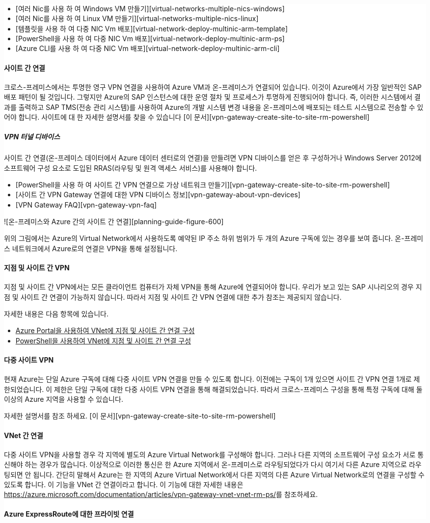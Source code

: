* [여러 Nic를 사용 하 여 Windows VM 만들기][virtual-networks-multiple-nics-windows]
* [여러 Nic를 사용 하 여 Linux VM 만들기][virtual-networks-multiple-nics-linux]
* [템플릿을 사용 하 여 다중 NIC Vm 배포][virtual-network-deploy-multinic-arm-template]
* [PowerShell을 사용 하 여 다중 NIC Vm 배포][virtual-network-deploy-multinic-arm-ps]
* [Azure CLI를 사용 하 여 다중 NIC Vm 배포][virtual-network-deploy-multinic-arm-cli]

#### <a name="site-to-site-connectivity"></a>사이트 간 연결

크로스-프레미스에서는 투명한 영구 VPN 연결을 사용하여 Azure VM과 온-프레미스가 연결되어 있습니다. 이것이 Azure에서 가장 일반적인 SAP 배포 패턴이 될 것입니다. 그렇지만 Azure의 SAP 인스턴스에 대한 운영 절차 및 프로세스가 투명하게 진행되어야 합니다. 즉, 이러한 시스템에서 결과를 출력하고 SAP TMS(전송 관리 시스템)를 사용하여 Azure의 개발 시스템 변경 내용을 온-프레미스에 배포되는 테스트 시스템으로 전송할 수 있어야 합니다. 사이트에 대 한 자세한 설명서를 찾을 수 있습니다 [이 문서][vpn-gateway-create-site-to-site-rm-powershell]

##### <a name="vpn-tunnel-device"></a>VPN 터널 디바이스

사이트 간 연결(온-프레미스 데이터에서 Azure 데이터 센터로의 연결)을 만들려면 VPN 디바이스를 얻은 후 구성하거나 Windows Server 2012에 소프트웨어 구성 요소로 도입된 RRAS(라우팅 및 원격 액세스 서비스)를 사용해야 합니다.

* [PowerShell을 사용 하 여 사이트 간 VPN 연결으로 가상 네트워크 만들기][vpn-gateway-create-site-to-site-rm-powershell]
* [사이트 간 VPN Gateway 연결에 대한 VPN 디바이스 정보][vpn-gateway-about-vpn-devices]
* [VPN Gateway FAQ][vpn-gateway-vpn-faq]

![온-프레미스와 Azure 간의 사이트 간 연결][planning-guide-figure-600]

위의 그림에서는 Azure의 Virtual Network에서 사용하도록 예약된 IP 주소 하위 범위가 두 개의 Azure 구독에 있는 경우를 보여 줍니다. 온-프레미스 네트워크에서 Azure로의 연결은 VPN을 통해 설정됩니다.

#### <a name="point-to-site-vpn"></a>지점 및 사이트 간 VPN

지점 및 사이트 간 VPN에서는 모든 클라이언트 컴퓨터가 자체 VPN을 통해 Azure에 연결되어야 합니다. 우리가 보고 있는 SAP 시나리오의 경우 지점 및 사이트 간 연결이 가능하지 않습니다. 따라서 지점 및 사이트 간 VPN 연결에 대한 추가 참조는 제공되지 않습니다.

자세한 내용은 다음 항목에 있습니다.
* [Azure Portal을 사용하여 VNet에 지점 및 사이트 간 연결 구성](https://docs.microsoft.com/azure/vpn-gateway/vpn-gateway-howto-point-to-site-resource-manager-portal)
* [PowerShell을 사용하여 VNet에 지점 및 사이트 간 연결 구성](https://docs.microsoft.com/azure/vpn-gateway/vpn-gateway-howto-point-to-site-rm-ps)

#### <a name="multi-site-vpn"></a>다중 사이트 VPN

현재 Azure는 단일 Azure 구독에 대해 다중 사이트 VPN 연결을 만들 수 있도록 합니다. 이전에는 구독이 1개 있으면 사이트 간 VPN 연결 1개로 제한되었습니다. 이 제한은 단일 구독에 대한 다중 사이트 VPN 연결을 통해 해결되었습니다. 따라서 크로스-프레미스 구성을 통해 특정 구독에 대해 둘 이상의 Azure 지역을 사용할 수 있습니다.

자세한 설명서를 참조 하세요. [이 문서][vpn-gateway-create-site-to-site-rm-powershell]

#### <a name="vnet-to-vnet-connection"></a>VNet 간 연결

다중 사이트 VPN을 사용할 경우 각 지역에 별도의 Azure Virtual Network를 구성해야 합니다. 그러나 다른 지역의 소프트웨어 구성 요소가 서로 통신해야 하는 경우가 많습니다. 이상적으로 이러한 통신은 한 Azure 지역에서 온-프레미스로 라우팅되었다가 다시 여기서 다른 Azure 지역으로 라우팅되면 안 됩니다. 간단히 말해서 Azure는 한 지역의 Azure Virtual Network에서 다른 지역의 다른 Azure Virtual Network로의 연결을 구성할 수 있도록 합니다. 이 기능을 VNet 간 연결이라고 합니다. 이 기능에 대한 자세한 내용은 <https://azure.microsoft.com/documentation/articles/vpn-gateway-vnet-vnet-rm-ps/>를 참조하세요.

#### <a name="private-connection-to-azure-expressroute"></a>Azure ExpressRoute에 대한 프라이빗 연결


[1409604]: https://launchpad.support.sap.com/#/notes/1409604
[1597355]: https://launchpad.support.sap.com/#/notes/1597355
[1619720]: https://launchpad.support.sap.com/#/notes/1619720
[1909114]: https://launchpad.support.sap.com/#/notes/1909114
[1928533]: https://launchpad.support.sap.com/#/notes/1928533
[1984787]: https://launchpad.support.sap.com/#/notes/1984787
[1999351]: https://launchpad.support.sap.com/#/notes/1999351
[2002167]: https://launchpad.support.sap.com/#/notes/2002167
[2015553]: https://launchpad.support.sap.com/#/notes/2015553
[2069760]: https://launchpad.support.sap.com/#/notes/2069760
[2178632]: https://launchpad.support.sap.com/#/notes/2178632
[2191498]: https://launchpad.support.sap.com/#/notes/2191498
[2243692]: https://launchpad.support.sap.com/#/notes/2243692